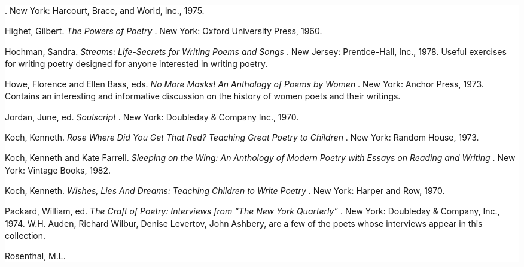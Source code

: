   . New York: Harcourt, Brace, and World, Inc., 1975.
 </p>
 <p>
  Highet, Gilbert.
  <i>
   The Powers of Poetry
  </i>
  . New York: Oxford University Press, 1960.
 </p>
 <p>
  Hochman, Sandra.
  <i>
   Streams: Life-Secrets for Writing Poems and Songs
  </i>
  . New Jersey: Prentice-Hall, Inc., 1978. Useful exercises for writing poetry designed for anyone interested in writing poetry.
 </p>
 <p>
  Howe, Florence and Ellen Bass, eds.
  <i>
   No More Masks! An Anthology of Poems by Women
  </i>
  . New York: Anchor Press, 1973. Contains an interesting and informative discussion on the history of women poets and their writings.
 </p>
 <p>
  Jordan, June, ed.
  <i>
   Soulscript
  </i>
  . New York: Doubleday &amp; Company Inc., 1970.
 </p>
 <p>
  Koch, Kenneth.
  <i>
   Rose Where Did You Get That Red? Teaching Great Poetry to Children
  </i>
  . New York: Random House, 1973.
 </p>
 <p>
  Koch, Kenneth and Kate Farrell.
  <i>
   Sleeping on the Wing: An Anthology of Modern Poetry with Essays on Reading and Writing
  </i>
  . New York: Vintage Books, 1982.
 </p>
 <p>
  Koch, Kenneth.
  <i>
   Wishes, Lies And Dreams: Teaching Children to Write Poetry
  </i>
  . New York: Harper and Row, 1970.
 </p>
 <p>
  Packard, William, ed.
  <i>
   The Craft of Poetry: Interviews from “The New York Quarterly”
  </i>
  . New York: Doubleday &amp; Company, Inc., 1974. W.H. Auden, Richard Wilbur, Denise Levertov, John Ashbery, are a few of the poets whose interviews appear in this collection.
 </p>
 <p>
  Rosenthal, M.L.
  <i>